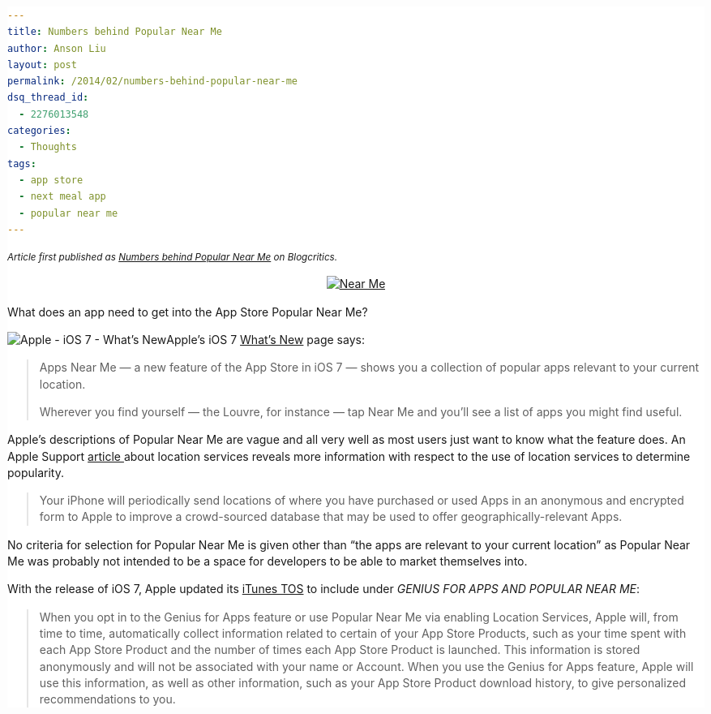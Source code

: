 ```yaml
---
title: Numbers behind Popular Near Me
author: Anson Liu
layout: post
permalink: /2014/02/numbers-behind-popular-near-me
dsq_thread_id:
  - 2276013548
categories:
  - Thoughts
tags:
  - app store
  - next meal app
  - popular near me
---
```

*<small>Article first published as <a href="http://blogcritics.org/numbers-behind-popular-near-me/">Numbers behind Popular Near Me</a> on Blogcritics.<br /> </small>*

<p style="text-align: center;">
  <a href="http://www.visualpharm.com/"><img class="wp-image-2843 aligncenter" title="Near Me" alt="Near Me" src="https://ansonliu.com/wp-content/uploads/2014/02/near-me-150x150.png" width="128" height="128" /></a>
</p>

What does an app need to get into the App Store Popular Near Me?

<img class="alignleft  wp-image-2868" alt="Apple - iOS 7 - What’s New" src="https://ansonliu.com/wp-content/uploads/2014/02/Apple-iOS-7-What’s-New-190x300.png" width="114" height="180" />Apple&#8217;s iOS 7 [What&#8217;s New][1] page says:

> Apps Near Me — a new feature of the App Store in iOS 7 — shows you a collection of popular apps relevant to your current location.
> 
> Wherever you find yourself — the Louvre, for instance — tap Near Me and you’ll see a list of apps you might find useful.

Apple&#8217;s descriptions of Popular Near Me are vague and all very well as most users just want to know what the feature does. An Apple Support [article ][2]about location services reveals more information with respect to the use of location services to determine popularity.

> Your iPhone will periodically send locations of where you have purchased or used Apps in an anonymous and encrypted form to Apple to improve a crowd-sourced database that may be used to offer geographically-relevant Apps.

No criteria for selection for Popular Near Me is given other than &#8220;the apps are relevant to your current location&#8221; as Popular Near Me was probably not intended to be a space for developers to be able to market themselves into.

With the release of iOS 7, Apple updated its [iTunes TOS][3] to include under *GENIUS FOR APPS AND POPULAR NEAR ME*:

> When you opt in to the Genius for Apps feature or use Popular Near Me via enabling Location Services, Apple will, from time to time, automatically collect information related to certain of your App Store Products, such as your time spent with each App Store Product and the number of times each App Store Product is launched. This information is stored anonymously and will not be associated with your name or Account. When you use the Genius for Apps feature, Apple will use this information, as well as other information, such as your App Store Product download history, to give personalized recommendations to you.


 [1]: http://www.apple.com/ios/whats-new/ "iOS 7 What's New"
 [2]: http://support.apple.com/kb/HT5594
 [3]: http://www.apple.com/legal/internet-services/itunes/us/terms.html "Apple iTunes TOS"
 [4]: https://itunes.apple.com/us/app/next-meal-app/id779302741?ls=1&mt=8 "If you want to try it..."
 [5]: http://www.usna.edu/PAO/news_articles/2014-01-17-naval-academy-midshipmen-create-next-meal-iphone-app.php "USNA PAO Next Meal Article"
 [6]: https://www.facebook.com/USNavalAcademy/posts/10202210335118422?stream_ref=10 "USNA PAO Facebook Next Meal post"
 [7]: http://www.scribd.com/doc/200407327/eTrident-140117 "The Trident 1/17"